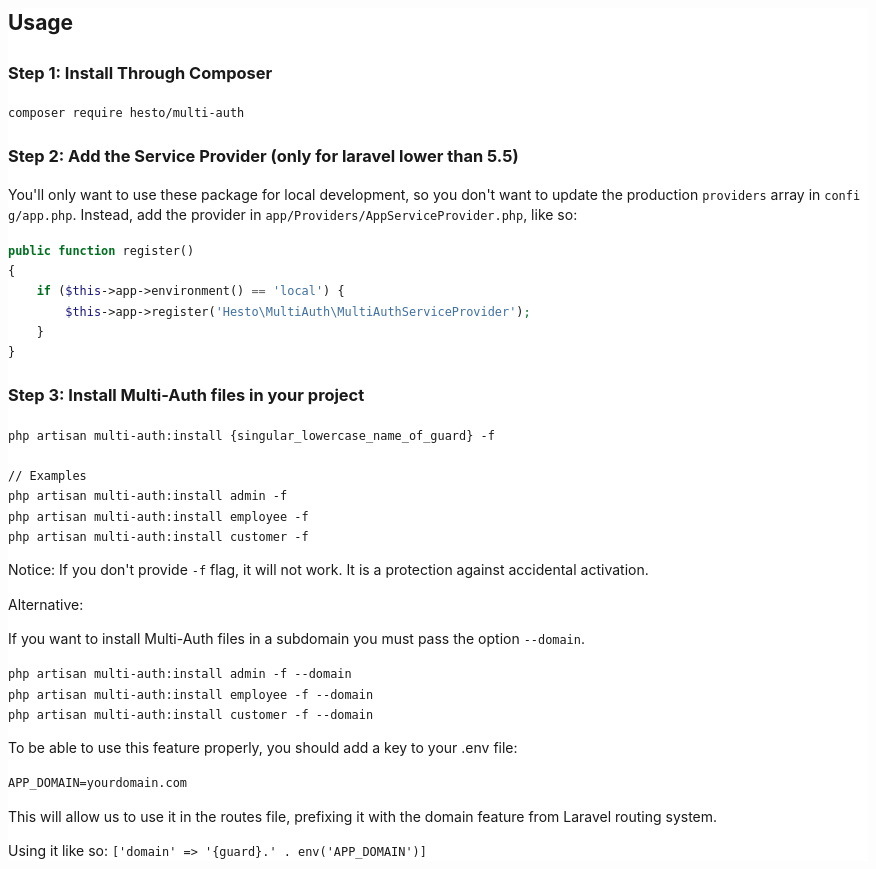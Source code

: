 ## Usage

### Step 1: Install Through Composer

```
composer require hesto/multi-auth
```

### Step 2: Add the Service Provider (only for laravel lower than 5.5)

You'll only want to use these package for local development, so you don't want to update the production `providers` array in `config/app.php`. Instead, add the provider in `app/Providers/AppServiceProvider.php`, like so:

```php
public function register()
{
	if ($this->app->environment() == 'local') {
		$this->app->register('Hesto\MultiAuth\MultiAuthServiceProvider');
	}
}
```

### Step 3: Install Multi-Auth files in your project

```
php artisan multi-auth:install {singular_lowercase_name_of_guard} -f

// Examples
php artisan multi-auth:install admin -f
php artisan multi-auth:install employee -f
php artisan multi-auth:install customer -f
```

Notice:
If you don't provide `-f` flag, it will not work. It is a protection against accidental activation.

Alternative:

If you want to install Multi-Auth files in a subdomain you must pass the option `--domain`.
```
php artisan multi-auth:install admin -f --domain
php artisan multi-auth:install employee -f --domain
php artisan multi-auth:install customer -f --domain
```

To be able to use this feature properly, you should add a key to your .env file:
```
APP_DOMAIN=yourdomain.com
```
This will allow us to use it in the routes file, prefixing it with the domain feature from Laravel routing system.

Using it like so: `['domain' => '{guard}.' . env('APP_DOMAIN')]`
